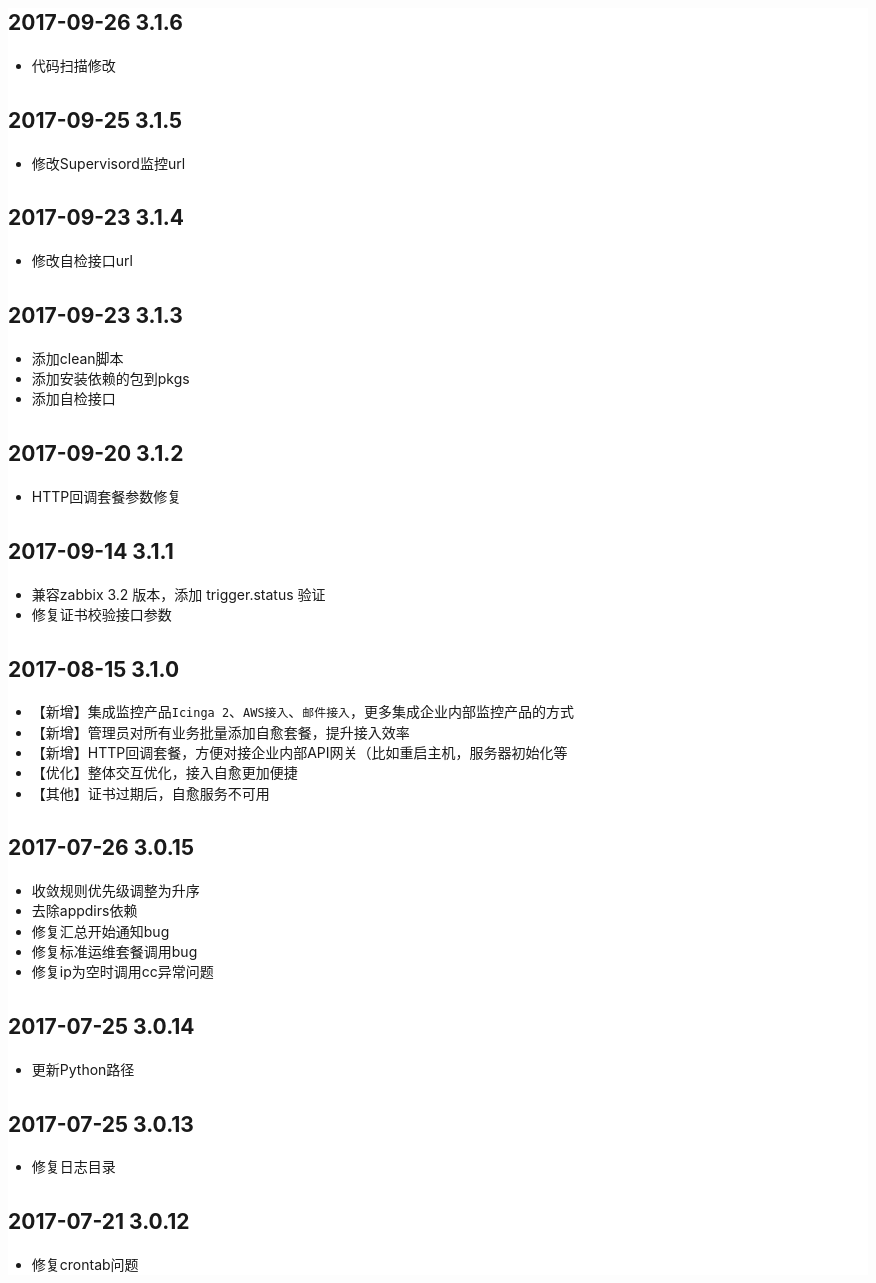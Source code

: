## 2017-09-26 3.1.6
- 代码扫描修改

## 2017-09-25 3.1.5
- 修改Supervisord监控url

## 2017-09-23 3.1.4
- 修改自检接口url

## 2017-09-23 3.1.3
- 添加clean脚本
- 添加安装依赖的包到pkgs
- 添加自检接口

## 2017-09-20 3.1.2
- HTTP回调套餐参数修复

## 2017-09-14 3.1.1
- 兼容zabbix 3.2 版本，添加 trigger.status 验证
- 修复证书校验接口参数

## 2017-08-15 3.1.0
- 【新增】集成监控产品`Icinga 2`、`AWS接入`、`邮件接入`，更多集成企业内部监控产品的方式
- 【新增】管理员对所有业务批量添加自愈套餐，提升接入效率
- 【新增】HTTP回调套餐，方便对接企业内部API网关（比如重启主机，服务器初始化等
- 【优化】整体交互优化，接入自愈更加便捷
- 【其他】证书过期后，自愈服务不可用

## 2017-07-26 3.0.15
- 收敛规则优先级调整为升序
- 去除appdirs依赖
- 修复汇总开始通知bug
- 修复标准运维套餐调用bug
- 修复ip为空时调用cc异常问题

## 2017-07-25 3.0.14
- 更新Python路径

## 2017-07-25 3.0.13
- 修复日志目录

## 2017-07-21 3.0.12
- 修复crontab问题

